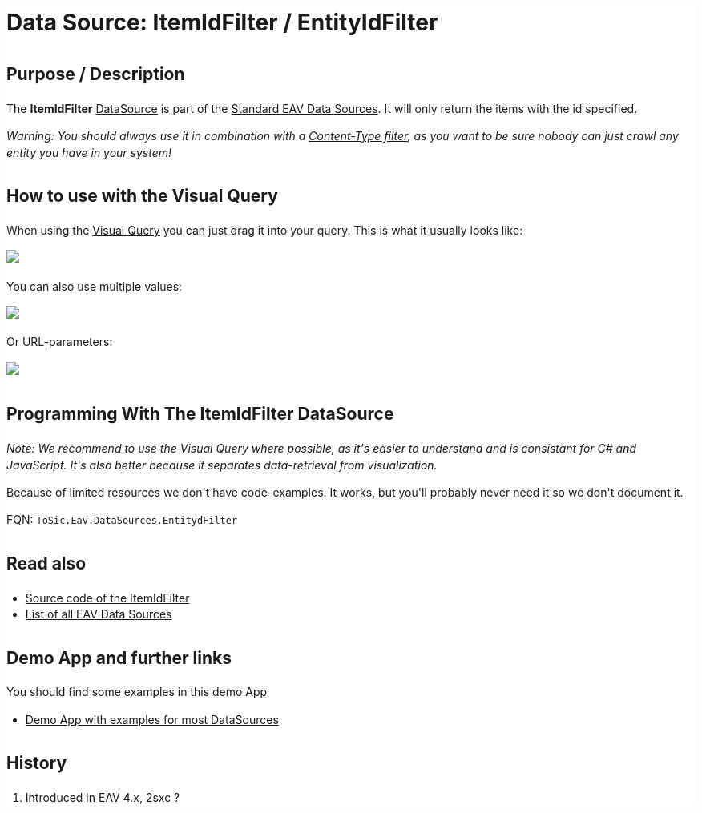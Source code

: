 # Data Source: ItemIdFilter / EntityIdFilter

## Purpose / Description
The **ItemIdFilter** [DataSource](xref:ToSic.Eav.DataSources.IDataSource) is part of the [Standard EAV Data Sources][eavds]. It will only return the items with the id specified. 

_Warning: You should always use it in combination with a [Content-Type filter](DotNet-DataSource-ContentTypeFilter), as you want to be sure nobody can just crawl any entity you have in your system!_

## How to use with the Visual Query
When using the [Visual Query](xref:Temp.VisualQuery) you can just drag it into your query. This is what it usually looks like:

<img src="/assets/data-sources/item-id-basic.png" width="100%">

You can also use multiple values:

<img src="/assets/data-sources/item-id-multiple.png" width="100%">

Or URL-parameters:

<img src="/assets/data-sources/item-id-url.png" width="100%">


## Programming With The ItemIdFilter DataSource
_Note: We recommend to use the Visual Query where possible, as it's easier to understand and is consistant for C# and JavaScript. It's also better because it separates data-retrieval from visualization._

Because of limited resources we don't have code-examples. It works, but you'll probably never need it so we don't document it. 

FQN: `ToSic.Eav.DataSources.EntitydFilter`

## Read also

* [Source code of the ItemIdFilter](//github.com/2sic/eav-server/blob/master/ToSic.Eav.DataSources/EntityIdFilter.cs)
* [List of all EAV Data Sources][eavds]

## Demo App and further links
You should find some examples in this demo App
* [Demo App with examples for most DataSources](https://github.com/2sic/app-demo-visual-query/releases/latest)


## History
[//]: # "If possible, tell when it was added or modified strongly"

1. Introduced in EAV 4.x, 2sxc ?

[//]: # "The following lines are a list of links used in this page, referenced from above"

[eavds]: DotNet-DataSources-All
